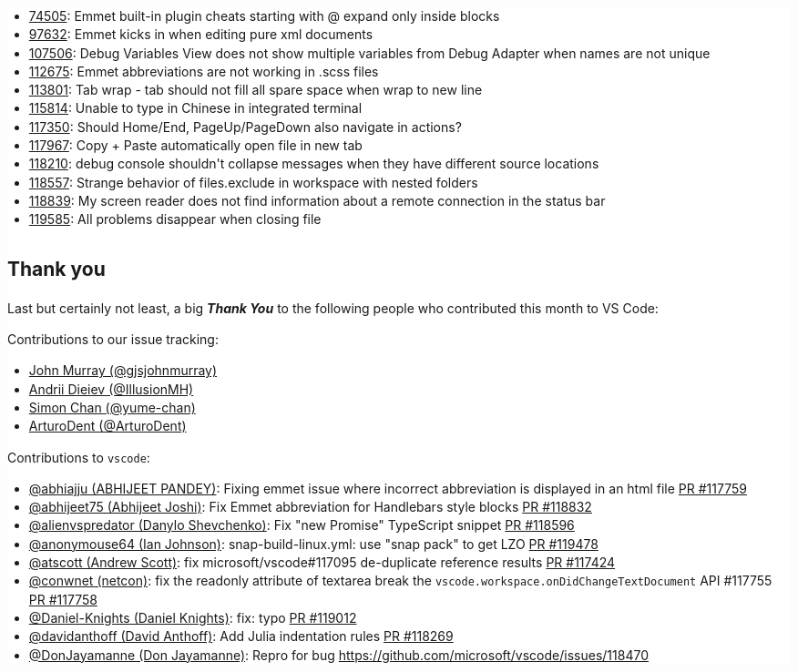 -   [74505](https://github.com/microsoft/vscode/issues/74505): Emmet built-in
    plugin cheats starting with @ expand only inside blocks
-   [97632](https://github.com/microsoft/vscode/issues/97632): Emmet kicks in
    when editing pure xml documents
-   [107506](https://github.com/microsoft/vscode/issues/107506): Debug Variables
    View does not show multiple variables from Debug Adapter when names are not
    unique
-   [112675](https://github.com/microsoft/vscode/issues/112675): Emmet
    abbreviations are not working in .scss files
-   [113801](https://github.com/microsoft/vscode/issues/113801): Tab wrap - tab
    should not fill all spare space when wrap to new line
-   [115814](https://github.com/microsoft/vscode/issues/115814): Unable to type
    in Chinese in integrated terminal
-   [117350](https://github.com/microsoft/vscode/issues/117350): Should
    Home/End, PageUp/PageDown also navigate in actions?
-   [117967](https://github.com/microsoft/vscode/issues/117967): Copy + Paste
    automatically open file in new tab
-   [118210](https://github.com/microsoft/vscode/issues/118210): debug console
    shouldn't collapse messages when they have different source locations
-   [118557](https://github.com/microsoft/vscode/issues/118557): Strange
    behavior of files.exclude in workspace with nested folders
-   [118839](https://github.com/microsoft/vscode/issues/118839): My screen
    reader does not find information about a remote connection in the status bar
-   [119585](https://github.com/microsoft/vscode/issues/119585): All problems
    disappear when closing file

## Thank you

Last but certainly not least, a big _**Thank You**_ to the following people who
contributed this month to VS Code:

Contributions to our issue tracking:

-   [John Murray (@gjsjohnmurray)](https://github.com/gjsjohnmurray)
-   [Andrii Dieiev (@IllusionMH)](https://github.com/IllusionMH)
-   [Simon Chan (@yume-chan)](https://github.com/yume-chan)
-   [ArturoDent (@ArturoDent)](https://github.com/ArturoDent)

Contributions to `vscode`:

-   [@abhiajju (ABHIJEET PANDEY)](https://github.com/abhiajju): Fixing emmet
    issue where incorrect abbreviation is displayed in an html file
    [PR #117759](https://github.com/microsoft/vscode/pull/117759)
-   [@abhijeet75 (Abhijeet Joshi)](https://github.com/abhijeet75): Fix Emmet
    abbreviation for Handlebars style blocks
    [PR #118832](https://github.com/microsoft/vscode/pull/118832)
-   [@alienvspredator (Danylo Shevchenko)](https://github.com/alienvspredator):
    Fix "new Promise" TypeScript snippet
    [PR #118596](https://github.com/microsoft/vscode/pull/118596)
-   [@anonymouse64 (Ian Johnson)](https://github.com/anonymouse64):
    snap-build-linux.yml: use "snap pack" to get LZO
    [PR #119478](https://github.com/microsoft/vscode/pull/119478)
-   [@atscott (Andrew Scott)](https://github.com/atscott): fix
    microsoft/vscode#117095 de-duplicate reference results
    [PR #117424](https://github.com/microsoft/vscode/pull/117424)
-   [@conwnet (netcon)](https://github.com/conwnet): fix the readonly attribute
    of textarea break the `vscode.workspace.onDidChangeTextDocument` API #117755
    [PR #117758](https://github.com/microsoft/vscode/pull/117758)
-   [@Daniel-Knights (Daniel Knights)](https://github.com/Daniel-Knights): fix:
    typo [PR #119012](https://github.com/microsoft/vscode/pull/119012)
-   [@davidanthoff (David Anthoff)](https://github.com/davidanthoff): Add Julia
    indentation rules
    [PR #118269](https://github.com/microsoft/vscode/pull/118269)
-   [@DonJayamanne (Don Jayamanne)](https://github.com/DonJayamanne): Repro for
    bug https://github.com/microsoft/vscode/issues/118470